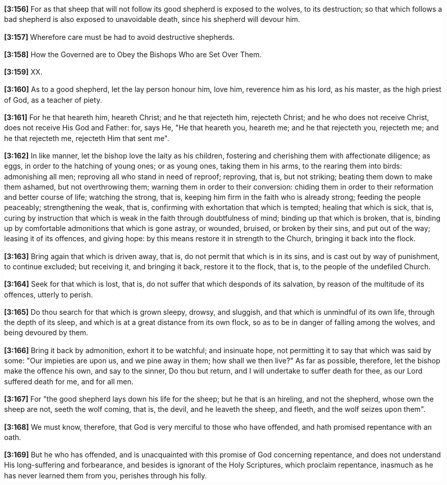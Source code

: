 **[3:156]** For as that sheep that will not follow its good shepherd is exposed to the wolves, to its destruction; so that which follows a bad shepherd is also exposed to unavoidable death, since his shepherd will devour him.

**[3:157]** Wherefore care must be had to avoid destructive shepherds.

**[3:158]** How the Governed are to Obey the Bishops Who are Set Over Them.

**[3:159]** XX.

**[3:160]** As to a good shepherd, let the lay person honour him, love him, reverence him as his lord, as his master, as the high priest of God, as a teacher of piety.

**[3:161]** For he that heareth him, heareth Christ; and he that rejecteth him, rejecteth Christ; and he who does not receive Christ, does not receive His God and Father: for, says He, "He that heareth you, heareth me; and he that rejecteth you, rejecteth me; and he that rejecteth me, rejecteth Him that sent me".

**[3:162]** In like manner, let the bishop love the laity as his children, fostering and cherishing them with affectionate diligence; as eggs, in order to the hatching of young ones; or as young ones, taking them in his arms, to the rearing them into birds: admonishing all men; reproving all who stand in need of reproof; reproving, that is, but not striking; beating them down to make them ashamed, but not overthrowing them; warning them in order to their conversion: chiding them in order to their reformation and better course of life; watching the strong, that is, keeping him firm in the faith who is already strong; feeding the people peaceably; strengthening the weak, that is, confirming with exhortation that which is tempted; healing that which is sick, that is, curing by instruction that which is weak in the faith through doubtfulness of mind; binding up that which is broken, that is, binding up by comfortable admonitions that which is gone astray, or wounded, bruised, or broken by their sins, and put out of the way; leasing it of its offences, and giving hope: by this means restore it in strength to the Church, bringing it back into the flock.

**[3:163]** Bring again that which is driven away, that is, do not permit that which is in its sins, and is cast out by way of punishment, to continue excluded; but receiving it, and bringing it back, restore it to the flock, that is, to the people of the undefiled Church.

**[3:164]** Seek for that which is lost, that is, do not suffer that which desponds of its salvation, by reason of the multitude of its offences, utterly to perish.

**[3:165]** Do thou search for that which is grown sleepy, drowsy, and sluggish, and that which is unmindful of its own life, through the depth of its sleep, and which is at a great distance from its own flock, so as to be in danger of falling among the wolves, and being devoured by them.

**[3:166]** Bring it back by admonition, exhort it to be watchful; and insinuate hope, not permitting it to say that which was said by some: "Our impieties are upon us, and we pine away in them; how shall we then live?" As far as possible, therefore, let the bishop make the offence his own, and say to the sinner, Do thou but return, and I will undertake to suffer death for thee, as our Lord suffered death for me, and for all men.

**[3:167]** For "the good shepherd lays down his life for the sheep; but he that is an hireling, and not the shepherd, whose own the sheep are not, seeth the wolf coming, that is, the devil, and he leaveth the sheep, and fleeth, and the wolf seizes upon them".

**[3:168]** We must know, therefore, that God is very merciful to those who have offended, and hath promised repentance with an oath.

**[3:169]** But he who has offended, and is unacquainted with this promise of God concerning repentance, and does not understand His long-suffering and forbearance, and besides is ignorant of the Holy Scriptures, which proclaim repentance, inasmuch as he has never learned them from you, perishes through his folly.
